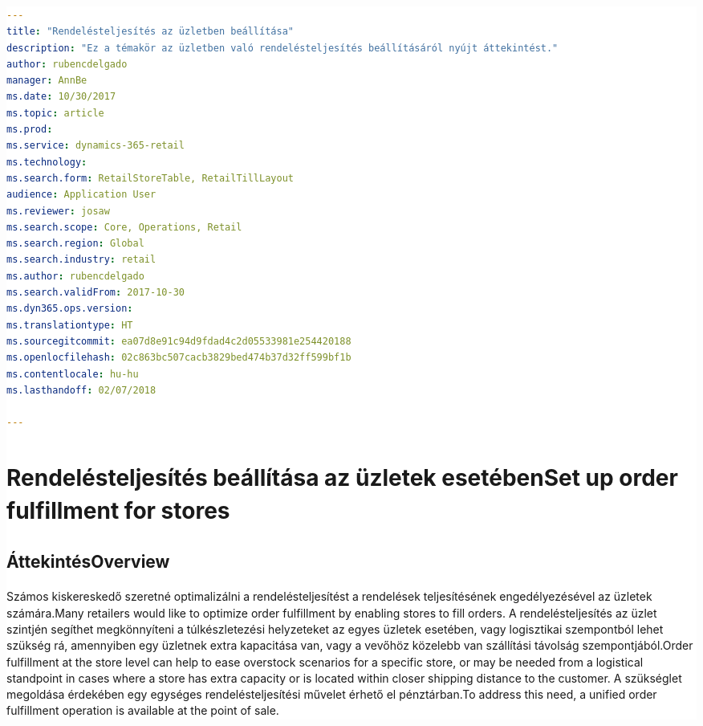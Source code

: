 ```yaml
---
title: "Rendelésteljesítés az üzletben beállítása"
description: "Ez a témakör az üzletben való rendelésteljesítés beállításáról nyújt áttekintést."
author: rubencdelgado
manager: AnnBe
ms.date: 10/30/2017
ms.topic: article
ms.prod: 
ms.service: dynamics-365-retail
ms.technology: 
ms.search.form: RetailStoreTable, RetailTillLayout
audience: Application User
ms.reviewer: josaw
ms.search.scope: Core, Operations, Retail
ms.search.region: Global
ms.search.industry: retail
ms.author: rubencdelgado
ms.search.validFrom: 2017-10-30
ms.dyn365.ops.version: 
ms.translationtype: HT
ms.sourcegitcommit: ea07d8e91c94d9fdad4c2d05533981e254420188
ms.openlocfilehash: 02c863bc507cacb3829bed474b37d32ff599bf1b
ms.contentlocale: hu-hu
ms.lasthandoff: 02/07/2018

---
```



# <a name="set-up-order-fulfillment-for-stores"></a><span data-ttu-id="241db-103">Rendelésteljesítés beállítása az üzletek esetében</span><span class="sxs-lookup"><span data-stu-id="241db-103">Set up order fulfillment for stores</span></span>

## <a name="overview"></a><span data-ttu-id="241db-104">Áttekintés</span><span class="sxs-lookup"><span data-stu-id="241db-104">Overview</span></span>
<span data-ttu-id="241db-105">Számos kiskereskedő szeretné optimalizálni a rendelésteljesítést a rendelések teljesítésének engedélyezésével az üzletek számára.</span><span class="sxs-lookup"><span data-stu-id="241db-105">Many retailers would like to optimize order fulfillment by enabling stores to fill orders.</span></span> <span data-ttu-id="241db-106">A rendelésteljesítés az üzlet szintjén segíthet megkönnyíteni a túlkészletezési helyzeteket az egyes üzletek esetében, vagy logisztikai szempontból lehet szükség rá, amennyiben egy üzletnek extra kapacitása van, vagy a vevőhöz közelebb van szállítási távolság szempontjából.</span><span class="sxs-lookup"><span data-stu-id="241db-106">Order fulfillment at the store level can help to ease overstock scenarios for a specific store, or may be needed from a logistical standpoint in cases where a store has extra capacity or is located within closer shipping distance to the customer.</span></span> <span data-ttu-id="241db-107">A szükséglet megoldása érdekében egy egységes rendelésteljesítési művelet érhető el pénztárban.</span><span class="sxs-lookup"><span data-stu-id="241db-107">To address this need, a unified order fulfillment operation is available at the point of sale.</span></span>
